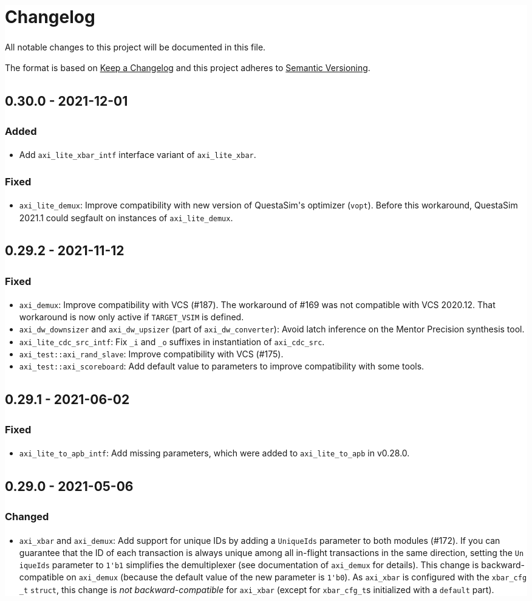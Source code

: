 # Changelog
All notable changes to this project will be documented in this file.

The format is based on [Keep a Changelog](http://keepachangelog.com/en/1.0.0/)
and this project adheres to [Semantic Versioning](http://semver.org/spec/v2.0.0.html).


## 0.30.0 - 2021-12-01

### Added
- Add `axi_lite_xbar_intf` interface variant of `axi_lite_xbar`.

### Fixed
- `axi_lite_demux`: Improve compatibility with new version of QuestaSim's optimizer (`vopt`).
  Before this workaround, QuestaSim 2021.1 could segfault on instances of `axi_lite_demux`.


## 0.29.2 - 2021-11-12

### Fixed
- `axi_demux`: Improve compatibility with VCS (#187).  The workaround of #169 was not compatible
  with VCS 2020.12.  That workaround is now only active if `TARGET_VSIM` is defined.
- `axi_dw_downsizer` and `axi_dw_upsizer` (part of `axi_dw_converter`): Avoid latch inference on the
  Mentor Precision synthesis tool.
- `axi_lite_cdc_src_intf`: Fix `_i` and `_o` suffixes in instantiation of `axi_cdc_src`.
- `axi_test::axi_rand_slave`: Improve compatibility with VCS (#175).
- `axi_test::axi_scoreboard`: Add default value to parameters to improve compatibility with some
  tools.


## 0.29.1 - 2021-06-02

### Fixed
- `axi_lite_to_apb_intf`: Add missing parameters, which were added to `axi_lite_to_apb` in v0.28.0.


## 0.29.0 - 2021-05-06

### Changed
- `axi_xbar` and `axi_demux`: Add support for unique IDs by adding a `UniqueIds` parameter to both
  modules (#172).  If you can guarantee that the ID of each transaction is always unique among all
  in-flight transactions in the same direction, setting the `UniqueIds` parameter to `1'b1`
  simplifies the demultiplexer (see documentation of `axi_demux` for details).  This change is
  backward-compatible on `axi_demux` (because the default value of the new parameter is `1'b0`).
  As `axi_xbar` is configured with the `xbar_cfg_t` `struct`, this change is *not
  backward-compatible* for `axi_xbar` (except for `xbar_cfg_t`s initialized with a `default` part).
